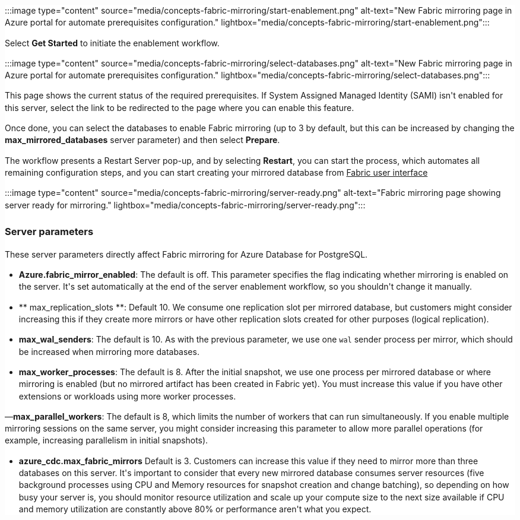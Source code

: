 :::image type="content" source="media/concepts-fabric-mirroring/start-enablement.png" alt-text="New Fabric mirroring page in Azure portal for automate prerequisites configuration." lightbox="media/concepts-fabric-mirroring/start-enablement.png":::

Select **Get Started** to initiate the enablement workflow.

:::image type="content" source="media/concepts-fabric-mirroring/select-databases.png" alt-text="New Fabric mirroring page in Azure portal for automate prerequisites configuration." lightbox="media/concepts-fabric-mirroring/select-databases.png":::

This page shows the current status of the required prerequisites. If System Assigned Managed Identity (SAMI) isn't enabled for this server, select the link to be redirected to the page where you can enable this feature.

Once done, you can select the databases to enable Fabric mirroring (up to 3 by default, but this can be increased by changing the **max_mirrored_databases** server parameter) and then select **Prepare**.

The workflow presents a Restart Server pop-up, and by selecting **Restart**, you can start the process, which automates all remaining configuration steps, and you can start creating your mirrored database from [Fabric user interface](/fabric/database/mirrored-database/azure-database-postgresql-tutorial)

:::image type="content" source="media/concepts-fabric-mirroring/server-ready.png" alt-text="Fabric mirroring page showing server ready for mirroring." lightbox="media/concepts-fabric-mirroring/server-ready.png":::

### Server parameters

These server parameters directly affect Fabric mirroring for Azure Database for PostgreSQL.

- **Azure.fabric_mirror_enabled**: The default is off. This parameter specifies the flag indicating whether mirroring is enabled on the server. It's set automatically at the end of the server enablement workflow, so you shouldn't change it manually.

- ** max_replication_slots **: Default 10. We consume one replication slot per mirrored database, but customers might consider increasing this if they create more mirrors or have other replication slots created for other purposes (logical replication).

- **max_wal_senders**: The default is 10. As with the previous parameter, we use one `wal` sender process per mirror, which should be increased when mirroring more databases.

- **max_worker_processes**: The default is 8. After the initial snapshot, we use one process per mirrored database or where mirroring is enabled (but no mirrored artifact has been created in Fabric yet). You must increase this value if you have other extensions or workloads using more worker processes.

—**max_parallel_workers**: The default is 8, which limits the number of workers that can run simultaneously. If you enable multiple mirroring sessions on the same server, you might consider increasing this parameter to allow more parallel operations (for example, increasing parallelism in initial snapshots).

- **azure_cdc.max_fabric_mirrors** Default is 3. Customers can increase this value if they need to mirror more than three databases on this server. It's important to consider that every new mirrored database consumes server resources (five background processes using CPU and Memory resources for snapshot creation and change batching), so depending on how busy your server is, you should monitor resource utilization and scale up your compute size to the next size available if CPU and memory utilization are constantly above 80% or performance aren't what you expect.
